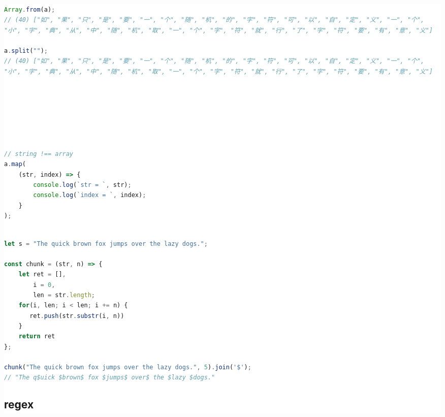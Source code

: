 ```js
Array.from(a); 
// (40) ["如", "果", "只", "是", "要", "一", "个", "随", "机", "的", "字", "符", "可", "以", "自", "定", "义", "一", "个", "小", "字", "典", "从", "中", "随", "机", "取", "一", "个", "字", "符", "就", "行", "了", "字", "符", "要", "有", "意", "义"]

a.split("");
// (40) ["如", "果", "只", "是", "要", "一", "个", "随", "机", "的", "字", "符", "可", "以", "自", "定", "义", "一", "个", "小", "字", "典", "从", "中", "随", "机", "取", "一", "个", "字", "符", "就", "行", "了", "字", "符", "要", "有", "意", "义"]







// string !== array 
a.map(
    (str, index) => {
        console.log(`str = `, str);
        console.log(`index = `, index);
    }
);

```







```js

let s = "The quick brown fox jumps over the lazy dogs.";

const chunk = (str, n) => {
    let ret = [],
        i = 0,
        len = str.length;
    for(i, len; i < len; i += n) {
       ret.push(str.substr(i, n))
    }
    return ret
};

chunk("The quick brown fox jumps over the lazy dogs.", 5).join('$');
// "The q$uick $brown$ fox $jumps$ over$ the $lazy $dogs."


```

## regex 
